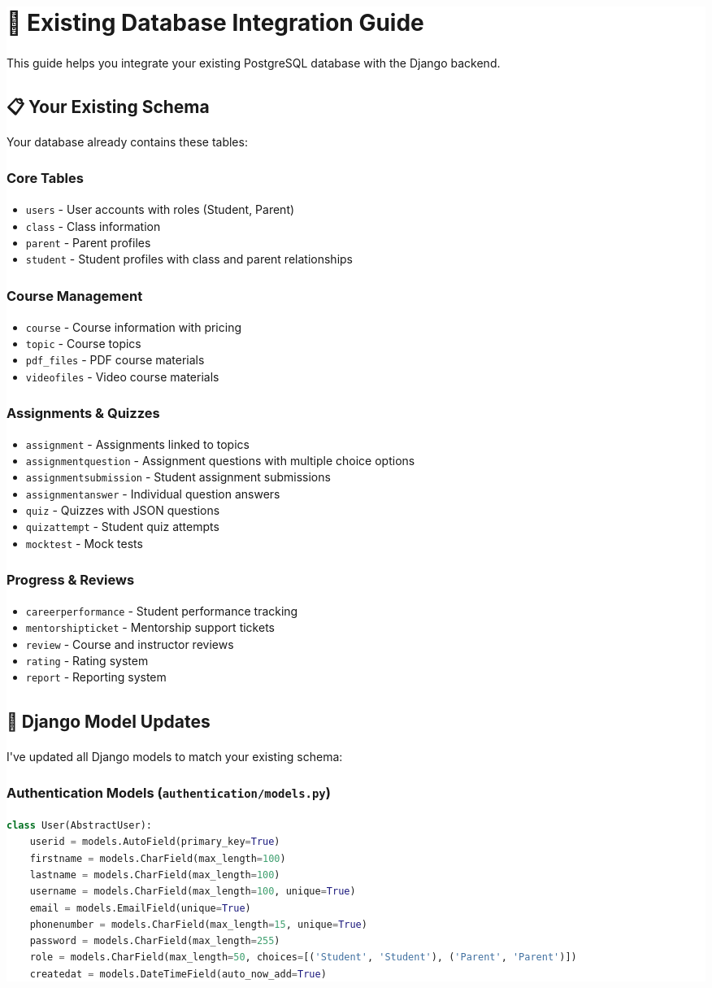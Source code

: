 # 🔄 Existing Database Integration Guide

This guide helps you integrate your existing PostgreSQL database with the Django backend.

## 📋 Your Existing Schema

Your database already contains these tables:

### Core Tables
- `users` - User accounts with roles (Student, Parent)
- `class` - Class information
- `parent` - Parent profiles
- `student` - Student profiles with class and parent relationships

### Course Management
- `course` - Course information with pricing
- `topic` - Course topics
- `pdf_files` - PDF course materials
- `videofiles` - Video course materials

### Assignments & Quizzes
- `assignment` - Assignments linked to topics
- `assignmentquestion` - Assignment questions with multiple choice options
- `assignmentsubmission` - Student assignment submissions
- `assignmentanswer` - Individual question answers
- `quiz` - Quizzes with JSON questions
- `quizattempt` - Student quiz attempts
- `mocktest` - Mock tests

### Progress & Reviews
- `careerperformance` - Student performance tracking
- `mentorshipticket` - Mentorship support tickets
- `review` - Course and instructor reviews
- `rating` - Rating system
- `report` - Reporting system

## 🔧 Django Model Updates

I've updated all Django models to match your existing schema:

### Authentication Models (`authentication/models.py`)
```python
class User(AbstractUser):
    userid = models.AutoField(primary_key=True)
    firstname = models.CharField(max_length=100)
    lastname = models.CharField(max_length=100)
    username = models.CharField(max_length=100, unique=True)
    email = models.EmailField(unique=True)
    phonenumber = models.CharField(max_length=15, unique=True)
    password = models.CharField(max_length=255)
    role = models.CharField(max_length=50, choices=[('Student', 'Student'), ('Parent', 'Parent')])
    createdat = models.DateTimeField(auto_now_add=True)
```
